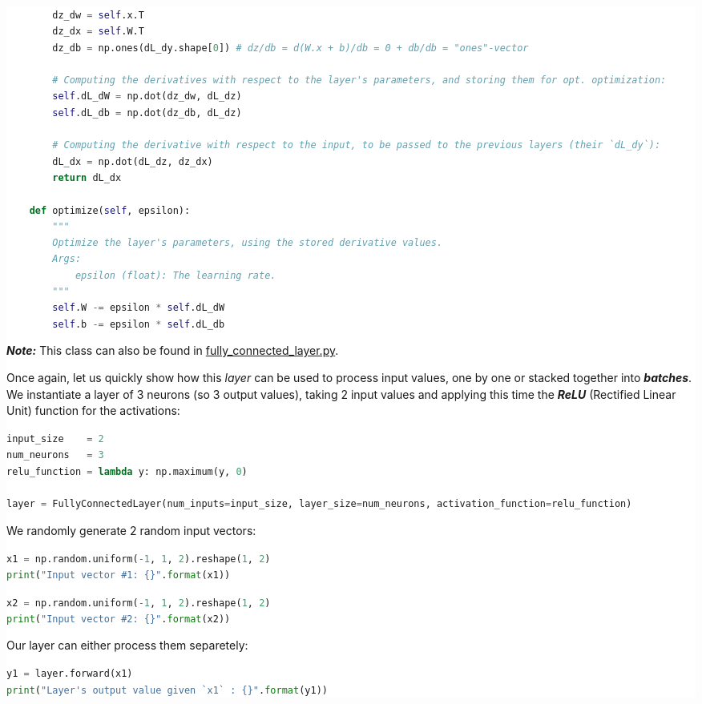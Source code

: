 ```python
        dz_dw = self.x.T
        dz_dx = self.W.T
        dz_db = np.ones(dL_dy.shape[0]) # dz/db = d(W.x + b)/db = 0 + db/db = "ones"-vector

        # Computing the derivatives with respect to the layer's parameters, and storing them for opt. optimization:
        self.dL_dW = np.dot(dz_dw, dL_dz)
        self.dL_db = np.dot(dz_db, dL_dz)

        # Computing the derivative with respect to the input, to be passed to the previous layers (their `dL_dy`):
        dL_dx = np.dot(dL_dz, dz_dx)
        return dL_dx

    def optimize(self, epsilon):
        """
        Optimize the layer's parameters, using the stored derivative values.
        Args:
            epsilon (float): The learning rate.
        """
        self.W -= epsilon * self.dL_dW
        self.b -= epsilon * self.dL_db
```

***Note:*** This class can also be found in [fully_connected_layer.py](fully_connected_layer.py). 

Once again, let us quickly show how this *layer* can be used to process input values, one by one or stacked together into ***batches***. We instantiate a layer of 3 neurons (so 3 output values), taking 2 input values and applying this time the ***ReLU*** (Rectified Linear Unit) function for the activations: 

```python
input_size    = 2
num_neurons   = 3
relu_function = lambda y: np.maximum(y, 0)

layer = FullyConnectedLayer(num_inputs=input_size, layer_size=num_neurons, activation_function=relu_function)
```

We randomly generate 2 random input vectors:

```python
x1 = np.random.uniform(-1, 1, 2).reshape(1, 2)
print("Input vector #1: {}".format(x1))
```

```python
x2 = np.random.uniform(-1, 1, 2).reshape(1, 2)
print("Input vector #2: {}".format(x2))
```

Our layer can either process them separetely:

```python
y1 = layer.forward(x1)
print("Layer's output value given `x1` : {}".format(y1))
```
